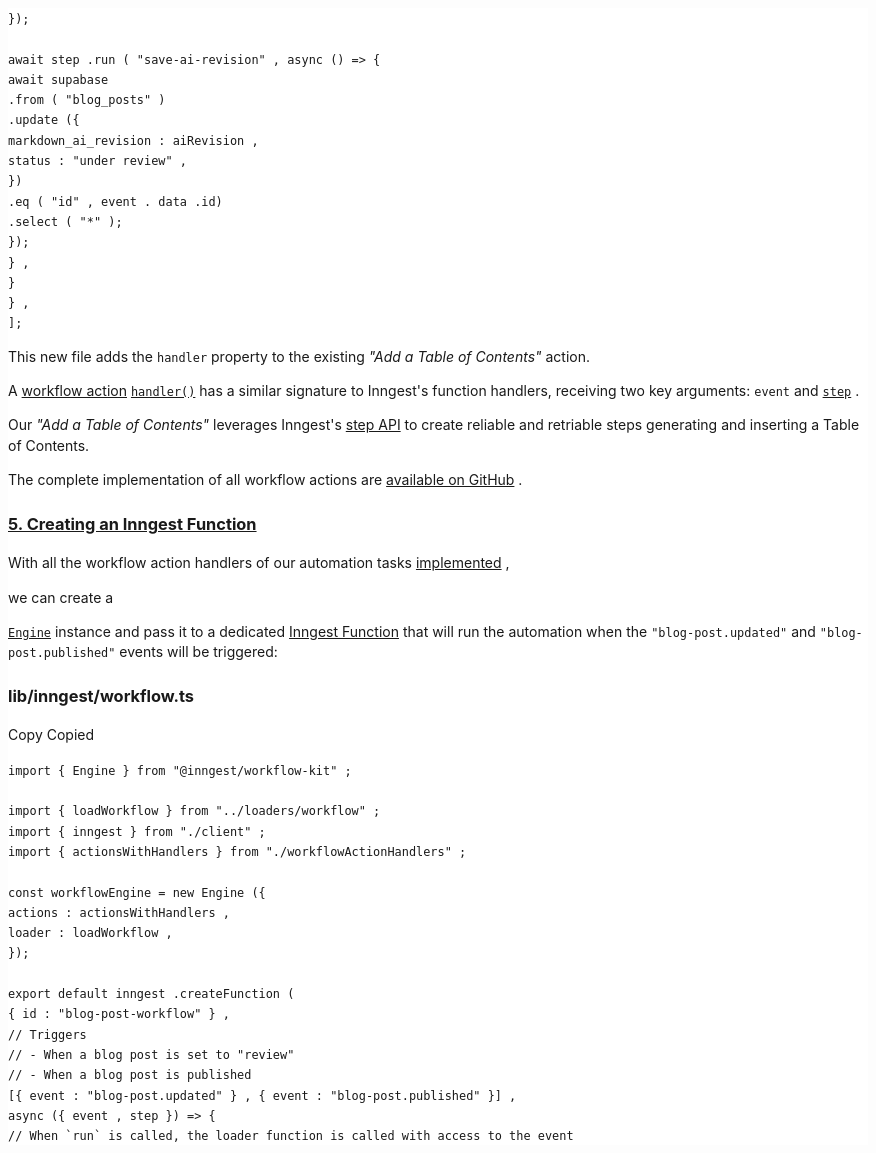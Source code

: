 ```
});

await step .run ( "save-ai-revision" , async () => {
await supabase
.from ( "blog_posts" )
.update ({
markdown_ai_revision : aiRevision ,
status : "under review" ,
})
.eq ( "id" , event . data .id)
.select ( "*" );
});
} ,
}
} ,
];
```

This new file adds the `handler` property to the existing *"Add a Table of Contents"* action.

A [workflow action](\docs\reference\workflow-kit\actions#handler-function-argument-properties) [`handler()`](\docs\reference\workflow-kit\actions#handler-function-argument-properties) has a similar signature to Inngest's function handlers, receiving two key arguments: `event` and [`step`](\docs\reference\functions\create#step) .

Our *"Add a Table of Contents"* leverages Inngest's [step API](\docs\reference\functions\step-run) to create reliable and retriable steps generating and inserting a Table of Contents.

The complete implementation of all workflow actions are [available on GitHub](https://github.com/inngest/workflow-kit/blob/main/examples/nextjs-blog-cms/lib/inngest/workflowActionHandlers.ts) .

### [5. Creating an Inngest Function](\docs\guides\user-defined-workflows#5-creating-an-inngest-function)

With all the workflow action handlers of our automation tasks [implemented](https://github.com/inngest/workflow-kit/blob/main/examples/nextjs-blog-cms/lib/inngest/workflowActionHandlers.ts) ,

we can create a

[`Engine`](\docs\reference\workflow-kit\engine) instance and pass it to a dedicated [Inngest Function](\docs\features\inngest-functions) that will run the automation when the `"blog-post.updated"` and `"blog-post.published"` events will be triggered:

### lib/inngest/workflow.ts

Copy Copied

```
import { Engine } from "@inngest/workflow-kit" ;

import { loadWorkflow } from "../loaders/workflow" ;
import { inngest } from "./client" ;
import { actionsWithHandlers } from "./workflowActionHandlers" ;

const workflowEngine = new Engine ({
actions : actionsWithHandlers ,
loader : loadWorkflow ,
});

export default inngest .createFunction (
{ id : "blog-post-workflow" } ,
// Triggers
// - When a blog post is set to "review"
// - When a blog post is published
[{ event : "blog-post.updated" } , { event : "blog-post.published" }] ,
async ({ event , step }) => {
// When `run` is called, the loader function is called with access to the event
```